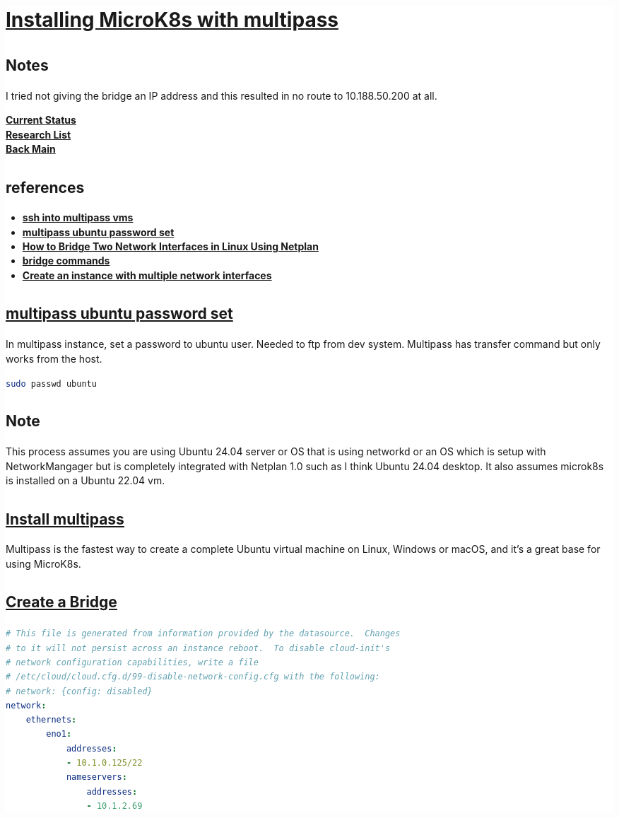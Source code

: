 # **[Installing MicroK8s with multipass](https://microk8s.io/docs/install-multipass)**

## Notes

I tried not giving the bridge an IP address and this resulted in no route to 10.188.50.200 at all.

**[Current Status](../../../../../development/status/weekly/current_status.md)**\
**[Research List](../../../../research_list.md)**\
**[Back Main](../../../../../README.md)**

## references

- **[ssh into multipass vms](./ssh_into_mutipass_vms.md)**
- **[multipass ubuntu password set](https://askubuntu.com/questions/1230753/login-and-password-for-multipass-instance)**
- **[How to Bridge Two Network Interfaces in Linux Using Netplan](https://www.tecmint.com/netplan-bridge-network-interfaces/)**
- **[bridge commands](https://developers.redhat.com/articles/2022/04/06/introduction-linux-bridging-commands-and-features#spanning_tree_protocol)**
- **[Create an instance with multiple network interfaces](https://multipass.run/docs/create-an-instance#heading--create-an-instance-with-multiple-network-interfaces)**

## **[multipass ubuntu password set](https://askubuntu.com/questions/1230753/login-and-password-for-multipass-instance)**

In multipass instance, set a password to ubuntu user. Needed to ftp from dev system. Multipass has transfer command but only works from the host.

```bash
sudo passwd ubuntu
```

## Note

This process assumes you are using Ubuntu 24.04 server or OS that is using networkd or an OS which is setup with NetworkMangager but is completely integrated with Netplan 1.0 such as I think Ubuntu 24.04 desktop. It also assumes microk8s is installed on a Ubuntu 22.04 vm.

## **[Install multipass](../research/m_z/virtualization/multipass/multipass_install.md)**

Multipass is the fastest way to create a complete Ubuntu virtual machine on Linux, Windows or macOS, and it’s a great base for using MicroK8s.

## **[Create a Bridge](./create_bridges_with_netplan.md)**

```yaml
# This file is generated from information provided by the datasource.  Changes
# to it will not persist across an instance reboot.  To disable cloud-init's
# network configuration capabilities, write a file
# /etc/cloud/cloud.cfg.d/99-disable-network-config.cfg with the following:
# network: {config: disabled}
network:
    ethernets:
        eno1:
            addresses:
            - 10.1.0.125/22
            nameservers:
                addresses:
                - 10.1.2.69
```